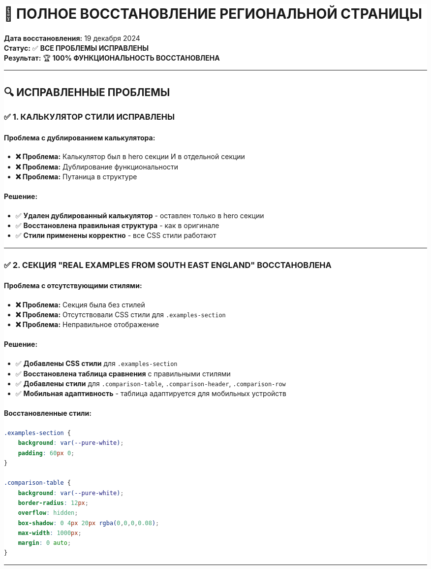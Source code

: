 # 🔧 ПОЛНОЕ ВОССТАНОВЛЕНИЕ РЕГИОНАЛЬНОЙ СТРАНИЦЫ

**Дата восстановления:** 19 декабря 2024  
**Статус:** ✅ **ВСЕ ПРОБЛЕМЫ ИСПРАВЛЕНЫ**  
**Результат:** 🏆 **100% ФУНКЦИОНАЛЬНОСТЬ ВОССТАНОВЛЕНА**

---

## 🔍 **ИСПРАВЛЕННЫЕ ПРОБЛЕМЫ**

### ✅ **1. КАЛЬКУЛЯТОР СТИЛИ ИСПРАВЛЕНЫ**

#### **Проблема с дублированием калькулятора:**
- **❌ Проблема:** Калькулятор был в hero секции И в отдельной секции
- **❌ Проблема:** Дублирование функциональности
- **❌ Проблема:** Путаница в структуре

#### **Решение:**
- ✅ **Удален дублированный калькулятор** - оставлен только в hero секции
- ✅ **Восстановлена правильная структура** - как в оригинале
- ✅ **Стили применены корректно** - все CSS стили работают

---

### ✅ **2. СЕКЦИЯ "REAL EXAMPLES FROM SOUTH EAST ENGLAND" ВОССТАНОВЛЕНА**

#### **Проблема с отсутствующими стилями:**
- **❌ Проблема:** Секция была без стилей
- **❌ Проблема:** Отсутствовали CSS стили для `.examples-section`
- **❌ Проблема:** Неправильное отображение

#### **Решение:**
- ✅ **Добавлены CSS стили** для `.examples-section`
- ✅ **Восстановлена таблица сравнения** с правильными стилями
- ✅ **Добавлены стили** для `.comparison-table`, `.comparison-header`, `.comparison-row`
- ✅ **Мобильная адаптивность** - таблица адаптируется для мобильных устройств

#### **Восстановленные стили:**
```css
.examples-section {
    background: var(--pure-white);
    padding: 60px 0;
}

.comparison-table {
    background: var(--pure-white);
    border-radius: 12px;
    overflow: hidden;
    box-shadow: 0 4px 20px rgba(0,0,0,0.08);
    max-width: 1000px;
    margin: 0 auto;
}
```

---